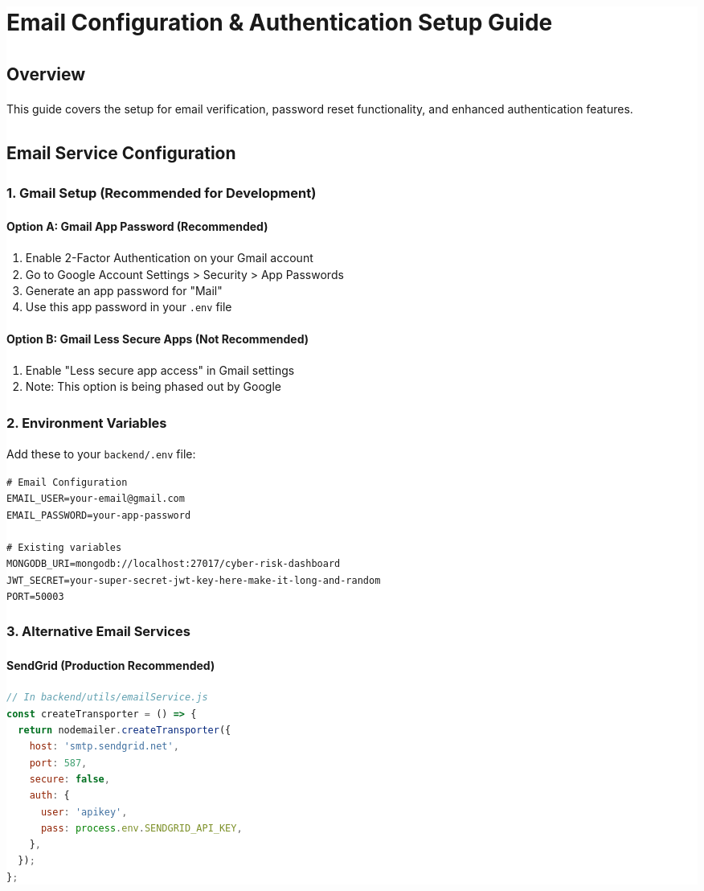 # Email Configuration & Authentication Setup Guide

## Overview
This guide covers the setup for email verification, password reset functionality, and enhanced authentication features.

## Email Service Configuration

### 1. Gmail Setup (Recommended for Development)

#### Option A: Gmail App Password (Recommended)
1. Enable 2-Factor Authentication on your Gmail account
2. Go to Google Account Settings > Security > App Passwords
3. Generate an app password for "Mail"
4. Use this app password in your `.env` file

#### Option B: Gmail Less Secure Apps (Not Recommended)
1. Enable "Less secure app access" in Gmail settings
2. Note: This option is being phased out by Google

### 2. Environment Variables
Add these to your `backend/.env` file:

```env
# Email Configuration
EMAIL_USER=your-email@gmail.com
EMAIL_PASSWORD=your-app-password

# Existing variables
MONGODB_URI=mongodb://localhost:27017/cyber-risk-dashboard
JWT_SECRET=your-super-secret-jwt-key-here-make-it-long-and-random
PORT=50003
```

### 3. Alternative Email Services

#### SendGrid (Production Recommended)
```javascript
// In backend/utils/emailService.js
const createTransporter = () => {
  return nodemailer.createTransporter({
    host: 'smtp.sendgrid.net',
    port: 587,
    secure: false,
    auth: {
      user: 'apikey',
      pass: process.env.SENDGRID_API_KEY,
    },
  });
};
```
